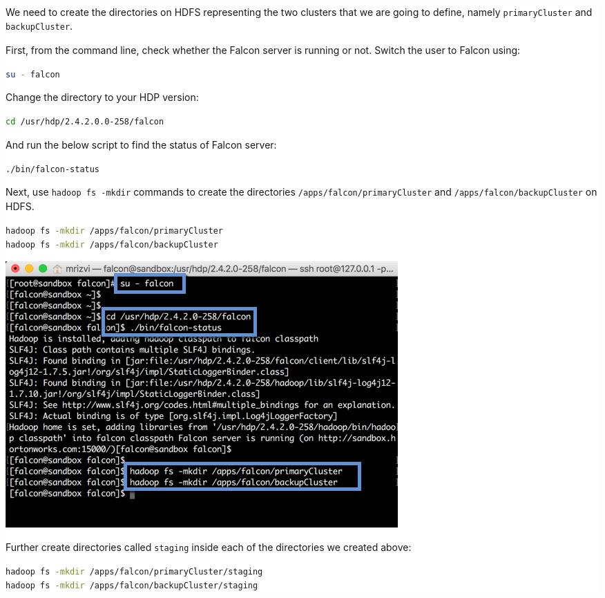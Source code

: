 We need to create the directories on HDFS representing the two clusters that we are going to define, namely `primaryCluster` and `backupCluster`.

First, from the command line, check whether the Falcon server is running or not.
Switch the user to Falcon using:

~~~bash
su - falcon
~~~

Change the directory to your HDP version:

~~~bash
cd /usr/hdp/2.4.2.0.0-258/falcon
~~~

And run the below script to find the status of Falcon server:

~~~bash
./bin/falcon-status
~~~

 Next, use `hadoop fs -mkdir` commands to create the directories `/apps/falcon/primaryCluster` and `/apps/falcon/backupCluster` on HDFS.

 ~~~bash
 hadoop fs -mkdir /apps/falcon/primaryCluster
 hadoop fs -mkdir /apps/falcon/backupCluster
 ~~~

 ![creatingDirectories](/assets/create-falcon-cluster/creatingDirectories.png)

 Further create directories called `staging` inside each of the directories we created above:

 ~~~bash
 hadoop fs -mkdir /apps/falcon/primaryCluster/staging
 hadoop fs -mkdir /apps/falcon/backupCluster/staging
 ~~~
